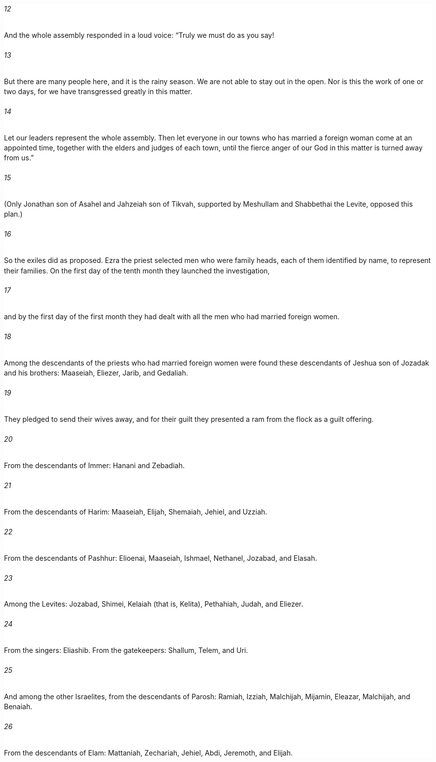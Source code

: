 ###### 12  
And the whole assembly responded in a loud voice: “Truly we must do as you say!  
  
###### 13  
But there are many people here, and it is the rainy season. We are not able to stay out in the open. Nor is this the work of one or two days, for we have transgressed greatly in this matter.  
  
###### 14  
Let our leaders represent the whole assembly. Then let everyone in our towns who has married a foreign woman come at an appointed time, together with the elders and judges of each town, until the fierce anger of our God in this matter is turned away from us.”  
  
###### 15  
(Only Jonathan son of Asahel and Jahzeiah son of Tikvah, supported by Meshullam and Shabbethai the Levite, opposed this plan.)  
  
###### 16  
So the exiles did as proposed. Ezra the priest selected men who were family heads, each of them identified by name, to represent their families. On the first day of the tenth month they launched the investigation,  
  
###### 17  
and by the first day of the first month they had dealt with all the men who had married foreign women.  
  
###### 18  
Among the descendants of the priests who had married foreign women were found these descendants of Jeshua son of Jozadak and his brothers: Maaseiah, Eliezer, Jarib, and Gedaliah.  
  
###### 19  
They pledged to send their wives away, and for their guilt they presented a ram from the flock as a guilt offering.  
  
###### 20  
From the descendants of Immer: Hanani and Zebadiah.  
  
###### 21  
From the descendants of Harim: Maaseiah, Elijah, Shemaiah, Jehiel, and Uzziah.  
  
###### 22  
From the descendants of Pashhur: Elioenai, Maaseiah, Ishmael, Nethanel, Jozabad, and Elasah.  
  
###### 23  
Among the Levites: Jozabad, Shimei, Kelaiah (that is, Kelita), Pethahiah, Judah, and Eliezer.  
  
###### 24  
From the singers: Eliashib. From the gatekeepers: Shallum, Telem, and Uri.  
  
###### 25  
And among the other Israelites, from the descendants of Parosh: Ramiah, Izziah, Malchijah, Mijamin, Eleazar, Malchijah, and Benaiah.  
  
###### 26  
From the descendants of Elam: Mattaniah, Zechariah, Jehiel, Abdi, Jeremoth, and Elijah.  
  